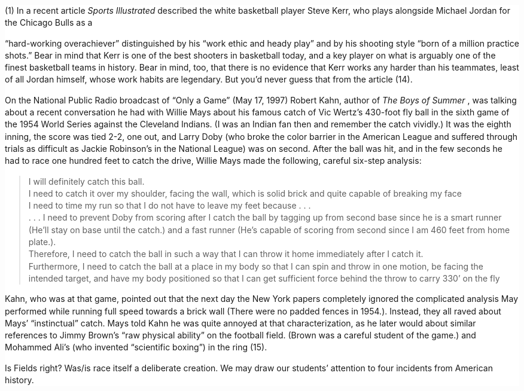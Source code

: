  (1) In a recent article
  <i>
   Sports Illustrated
  </i>
  described the white basketball player Steve Kerr, who plays alongside Michael Jordan for the Chicago Bulls as a
 </p>
 <p>
  “hard-working overachiever” distinguished by his “work ethic and heady play” and by his shooting style “born of a million practice shots.” Bear in mind that Kerr is one of the best shooters in basketball today, and a key player on what is arguably one of the finest basketball teams in history. Bear in mind, too, that there is no evidence that Kerr works any harder than his teammates, least of all Jordan himself, whose work habits are legendary. But you’d never guess that from the article (14).

On the National Public Radio broadcast of “Only a Game” (May 17, 1997) Robert Kahn, author of
  <i>
   The Boys of Summer
  </i>
  , was talking about a recent conversation he had with Willie Mays about his famous catch of Vic Wertz’s 430-foot fly ball in the sixth game of the 1954 World Series against the Cleveland Indians. (I was an Indian fan then and remember the catch vividly.) It was the eighth inning, the score was tied 2-2, one out, and Larry Doby (who broke the color barrier in the American League and suffered through trials as difficult as Jackie Robinson’s in the National League) was on second. After the ball was hit, and in the few seconds he had to race one hundred feet to catch the drive, Willie Mays made the following, careful six-step analysis:
 </p>
<blockquote>
  <dl>
   <dt>
    I will definitely catch this ball.
    <dt>
     I need to catch it over my shoulder, facing the wall, which is solid brick and quite capable of breaking my face
     <dt>
      I need to time my run so that I do not have to leave my feet because . . .
      <dt>
       . . . I need to prevent Doby from scoring after I catch the ball by tagging up from second base since he is a smart runner (He’ll stay on base until the catch.) and a fast runner (He’s capable of scoring from second since I am 460 feet from home plate.).
       <dt>
        Therefore, I need to catch the ball in such a way that I can throw it home immediately after I catch it.
        <dt>
         Furthermore, I need to catch the ball at a place in my body so that I can spin and throw in one motion, be facing the intended target, and have my body positioned so that I can get sufficient force behind the throw to carry 330’ on the fly
        </dt>
       </dt>
      </dt>
     </dt>
    </dt>
   </dt>
  </dl>
 </blockquote>
 Kahn, who was at that game, pointed out that the next day the New York papers completely ignored the complicated analysis May performed while running full speed towards a brick wall (There were no padded fences in 1954.). Instead, they all raved about Mays’ “instinctual” catch. Mays told Kahn he was quite annoyed at that characterization, as he later would about similar references to Jimmy Brown’s “raw physical ability” on the football field. (Brown was a careful student of the game.) and Mohammed Ali’s (who invented “scientific boxing”) in the ring (15).
 <p>
  Is Fields right? Was/is race itself a deliberate creation. We may draw our students’ attention to four incidents from American history.
 </p>